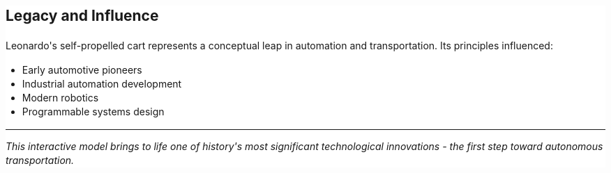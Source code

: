 ## Legacy and Influence

Leonardo's self-propelled cart represents a conceptual leap in automation and transportation. Its principles influenced:

- Early automotive pioneers
- Industrial automation development
- Modern robotics
- Programmable systems design

---

*This interactive model brings to life one of history's most significant technological innovations - the first step toward autonomous transportation.*
